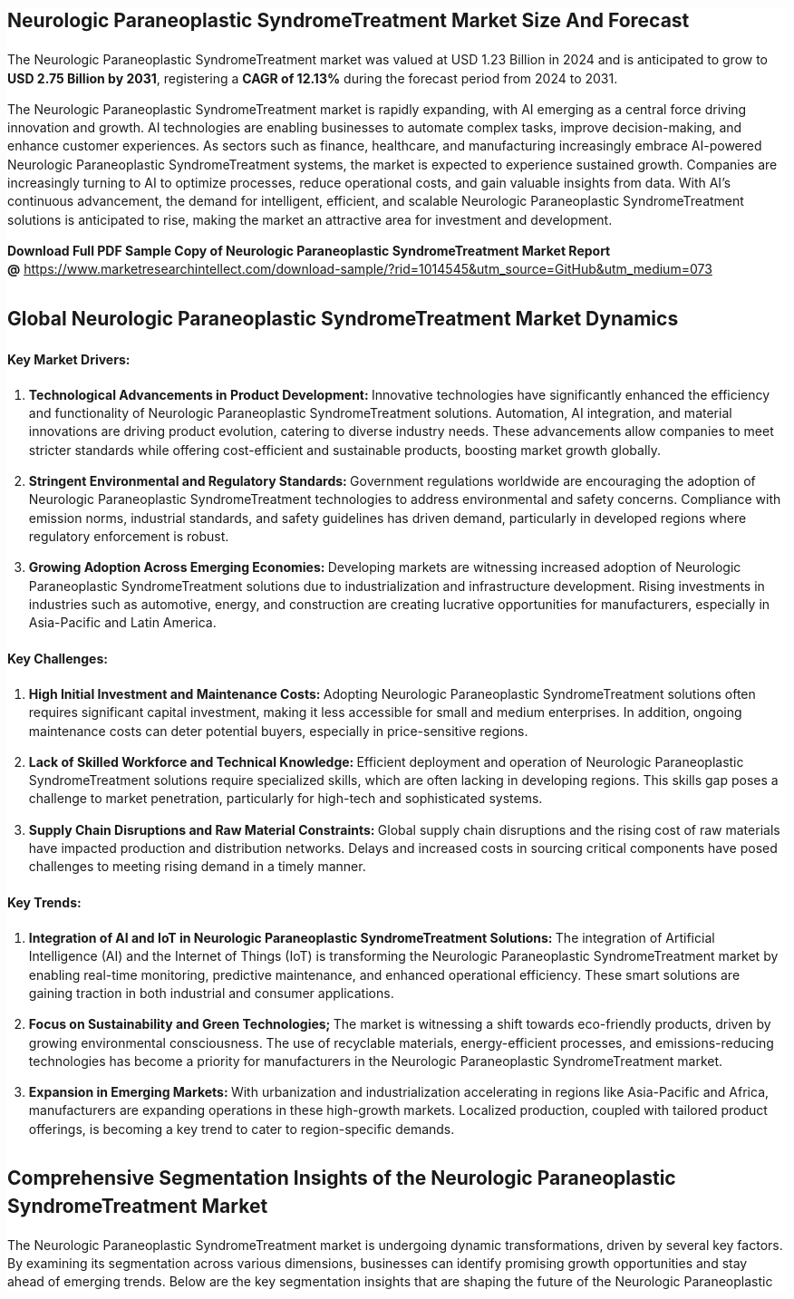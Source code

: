 <h2>Neurologic Paraneoplastic SyndromeTreatment Market Size And Forecast</h2><p>The Neurologic Paraneoplastic SyndromeTreatment market was valued at USD 1.23 Billion in 2024 and is anticipated to grow to <strong>USD 2.75 Billion by 2031</strong>, registering a <strong>CAGR of 12.13%</strong> during the forecast period from 2024 to 2031.</p><p>The Neurologic Paraneoplastic SyndromeTreatment market is rapidly expanding, with AI emerging as a central force driving innovation and growth. AI technologies are enabling businesses to automate complex tasks, improve decision-making, and enhance customer experiences. As sectors such as finance, healthcare, and manufacturing increasingly embrace AI-powered Neurologic Paraneoplastic SyndromeTreatment systems, the market is expected to experience sustained growth. Companies are increasingly turning to AI to optimize processes, reduce operational costs, and gain valuable insights from data. With AI’s continuous advancement, the demand for intelligent, efficient, and scalable Neurologic Paraneoplastic SyndromeTreatment solutions is anticipated to rise, making the market an attractive area for investment and development.</p><p><strong>Download Full PDF Sample Copy of Neurologic Paraneoplastic SyndromeTreatment Market Report @</strong>&nbsp;<a href="https://www.marketresearchintellect.com/download-sample/?rid=1014545&amp;utm_source=GitHub&amp;utm_medium=073">https://www.marketresearchintellect.com/download-sample/?rid=1014545&amp;utm_source=GitHub&amp;utm_medium=073</a></p><h2>Global Neurologic Paraneoplastic SyndromeTreatment Market Dynamics</h2><h4><strong>Key Market Drivers:</strong></h4><ol><li><p><strong>Technological Advancements in Product Development:&nbsp;</strong>Innovative technologies have significantly enhanced the efficiency and functionality of Neurologic Paraneoplastic SyndromeTreatment solutions. Automation, AI integration, and material innovations are driving product evolution, catering to diverse industry needs. These advancements allow companies to meet stricter standards while offering cost-efficient and sustainable products, boosting market growth globally.</p></li><li><p><strong>Stringent Environmental and Regulatory Standards:&nbsp;</strong>Government regulations worldwide are encouraging the adoption of Neurologic Paraneoplastic SyndromeTreatment technologies to address environmental and safety concerns. Compliance with emission norms, industrial standards, and safety guidelines has driven demand, particularly in developed regions where regulatory enforcement is robust.</p></li><li><p><strong>Growing Adoption Across Emerging Economies:&nbsp;</strong>Developing markets are witnessing increased adoption of Neurologic Paraneoplastic SyndromeTreatment solutions due to industrialization and infrastructure development. Rising investments in industries such as automotive, energy, and construction are creating lucrative opportunities for manufacturers, especially in Asia-Pacific and Latin America.</p></li></ol><h4><strong>Key Challenges:</strong></h4><ol><li><p><strong>High Initial Investment and Maintenance Costs:&nbsp;</strong>Adopting Neurologic Paraneoplastic SyndromeTreatment solutions often requires significant capital investment, making it less accessible for small and medium enterprises. In addition, ongoing maintenance costs can deter potential buyers, especially in price-sensitive regions.</p></li><li><p><strong>Lack of Skilled Workforce and Technical Knowledge:&nbsp;</strong>Efficient deployment and operation of Neurologic Paraneoplastic SyndromeTreatment solutions require specialized skills, which are often lacking in developing regions. This skills gap poses a challenge to market penetration, particularly for high-tech and sophisticated systems.</p></li><li><p><strong>Supply Chain Disruptions and Raw Material Constraints:&nbsp;</strong>Global supply chain disruptions and the rising cost of raw materials have impacted production and distribution networks. Delays and increased costs in sourcing critical components have posed challenges to meeting rising demand in a timely manner.</p></li></ol><h4><strong>Key Trends:</strong></h4><ol><li><p><strong>Integration of AI and IoT in Neurologic Paraneoplastic SyndromeTreatment Solutions:&nbsp;</strong>The integration of Artificial Intelligence (AI) and the Internet of Things (IoT) is transforming the Neurologic Paraneoplastic SyndromeTreatment market by enabling real-time monitoring, predictive maintenance, and enhanced operational efficiency. These smart solutions are gaining traction in both industrial and consumer applications.</p></li><li><p><strong>Focus on Sustainability and Green Technologies;&nbsp;</strong>The market is witnessing a shift towards eco-friendly products, driven by growing environmental consciousness. The use of recyclable materials, energy-efficient processes, and emissions-reducing technologies has become a priority for manufacturers in the Neurologic Paraneoplastic SyndromeTreatment market.</p></li><li><p><strong>Expansion in Emerging Markets:&nbsp;</strong>With urbanization and industrialization accelerating in regions like Asia-Pacific and Africa, manufacturers are expanding operations in these high-growth markets. Localized production, coupled with tailored product offerings, is becoming a key trend to cater to region-specific demands.</p></li></ol><div class="article-main__content" data-test-id="publishing-text-block"><h2>Comprehensive Segmentation Insights of the Neurologic Paraneoplastic SyndromeTreatment Market</h2><p>The Neurologic Paraneoplastic SyndromeTreatment market is undergoing dynamic transformations, driven by several key factors. By examining its segmentation across various dimensions, businesses can identify promising growth opportunities and stay ahead of emerging trends. Below are the key segmentation insights that are shaping the future of the Neurologic Paraneoplastic